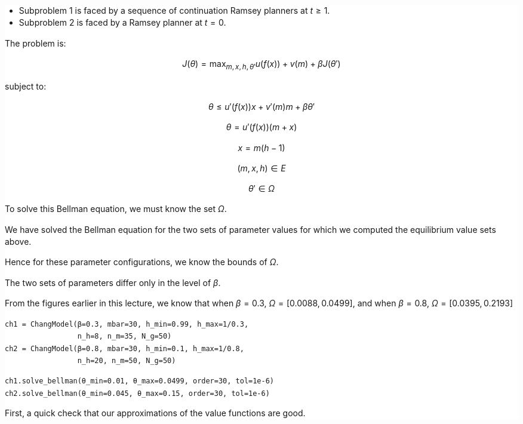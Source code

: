 * Subproblem 1 is faced by a sequence of continuation Ramsey planners at $t \geq 1$.
* Subproblem 2 is faced by a Ramsey planner at $t = 0$.

The problem is:

$$
J(\theta) = \max_{m,x,h,\theta'} u(f(x)) + v(m) + \beta J(\theta')
$$

subject to:

$$
\theta \leq u'(f(x))x + v'(m)m + \beta \theta'
$$

$$
\theta = u'(f(x))(m + x )
$$

$$
x = m(h-1)
$$

$$
(m,x,h) \in E
$$

$$
\theta' \in \Omega
$$

To solve this Bellman equation, we must know the
set $\Omega$.

We have solved the Bellman equation for the two sets of parameter values
for which we computed the equilibrium value sets above.

Hence for these parameter configurations, we know the bounds of $\Omega$.

The two sets of parameters
differ only in the level of $\beta$.

From the figures earlier in this lecture,  we know that when $\beta = 0.3$,
$\Omega = [0.0088,0.0499]$, and when $\beta = 0.8$,
$\Omega = [0.0395,0.2193]$

```{code-cell} python3
ch1 = ChangModel(β=0.3, mbar=30, h_min=0.99, h_max=1/0.3,
                 n_h=8, n_m=35, N_g=50)
ch2 = ChangModel(β=0.8, mbar=30, h_min=0.1, h_max=1/0.8,
                 n_h=20, n_m=50, N_g=50)
```

```{code-cell} python3
ch1.solve_bellman(θ_min=0.01, θ_max=0.0499, order=30, tol=1e-6)
ch2.solve_bellman(θ_min=0.045, θ_max=0.15, order=30, tol=1e-6)
```

First, a quick check that our approximations of the value functions are
good.
